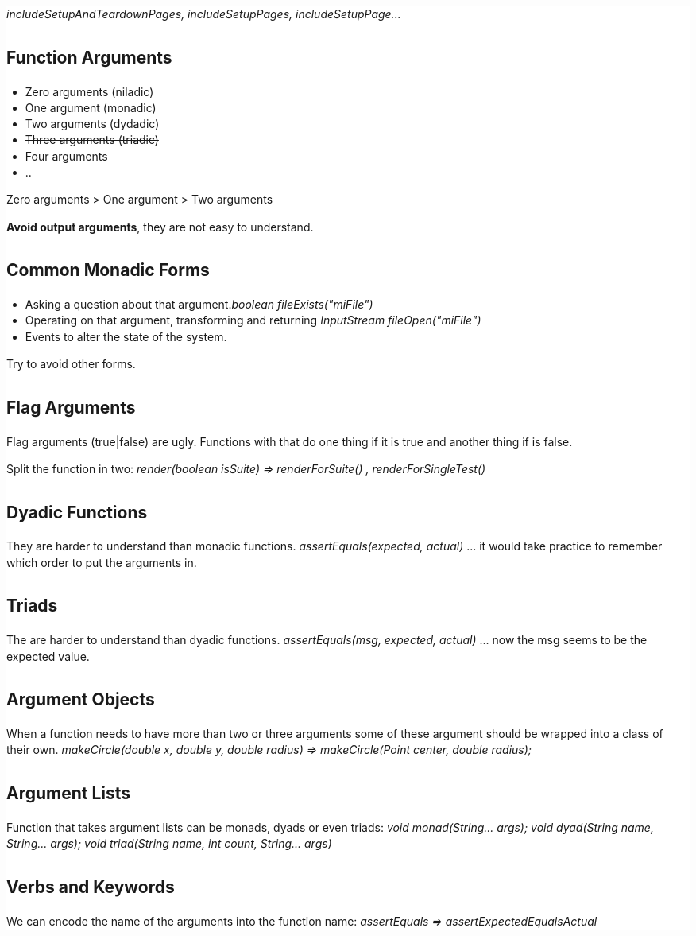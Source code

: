 *includeSetupAndTeardownPages, includeSetupPages, includeSetupPage...*

## Function Arguments
* Zero arguments (niladic)
* One argument (monadic)
* Two arguments (dydadic)
* ~~Three arguments (triadic)~~
* ~~Four arguments~~
* ..

Zero arguments > One argument > Two arguments

**Avoid output arguments**, they are not easy to understand.

## Common Monadic Forms
* Asking a question about that argument.*boolean fileExists("miFile")*
* Operating on that argument, transforming and returning *InputStream fileOpen("miFile")*
* Events to alter the state of the system.

Try to avoid other forms.

## Flag Arguments
Flag arguments (true|false) are ugly. Functions with that do one thing if it is true and another thing if is false.

Split the function in two:
*render(boolean isSuite) => renderForSuite() , renderForSingleTest()*

## Dyadic Functions
They are harder to understand than monadic functions.
*assertEquals(expected, actual)* ... it would take practice to remember which order to put the arguments in.

## Triads
The are harder to understand than dyadic functions.
*assertEquals(msg, expected, actual)* ... now the msg seems to be the expected value.

## Argument Objects
When a function needs to have more than two or three arguments some of these argument should be wrapped into a class of their own.
*makeCircle(double x, double y, double radius) =>  makeCircle(Point center, double radius);*

## Argument Lists
Function that takes argument lists can be monads, dyads or even triads:
*void monad(String... args); void dyad(String name, String... args); void triad(String name, int count, String... args)*

## Verbs and Keywords
We can encode the name of the arguments into the function name:
*assertEquals => assertExpectedEqualsActual*
